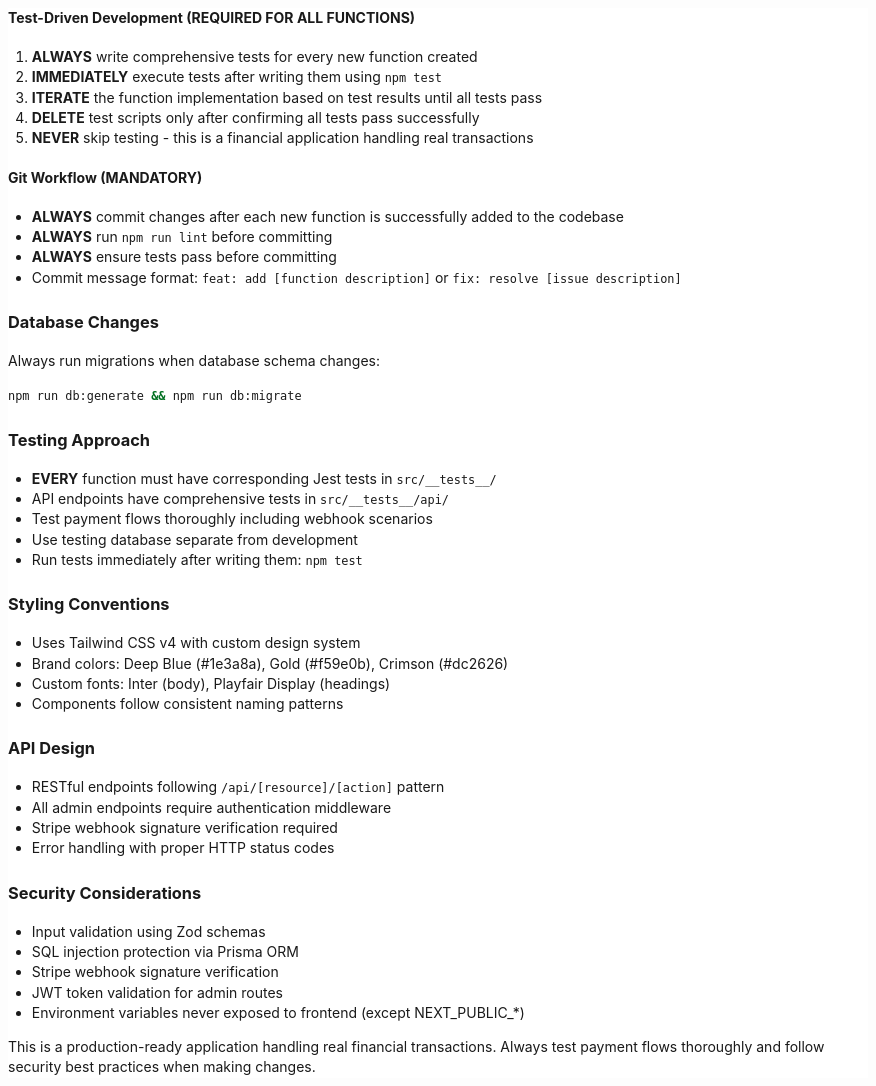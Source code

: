 #### Test-Driven Development (REQUIRED FOR ALL FUNCTIONS)
1. **ALWAYS** write comprehensive tests for every new function created
2. **IMMEDIATELY** execute tests after writing them using `npm test`
3. **ITERATE** the function implementation based on test results until all tests pass
4. **DELETE** test scripts only after confirming all tests pass successfully
5. **NEVER** skip testing - this is a financial application handling real transactions

#### Git Workflow (MANDATORY)
- **ALWAYS** commit changes after each new function is successfully added to the codebase
- **ALWAYS** run `npm run lint` before committing
- **ALWAYS** ensure tests pass before committing
- Commit message format: `feat: add [function description]` or `fix: resolve [issue description]`

### Database Changes
Always run migrations when database schema changes:
```bash
npm run db:generate && npm run db:migrate
```

### Testing Approach
- **EVERY** function must have corresponding Jest tests in `src/__tests__/`
- API endpoints have comprehensive tests in `src/__tests__/api/`
- Test payment flows thoroughly including webhook scenarios
- Use testing database separate from development
- Run tests immediately after writing them: `npm test`

### Styling Conventions
- Uses Tailwind CSS v4 with custom design system
- Brand colors: Deep Blue (#1e3a8a), Gold (#f59e0b), Crimson (#dc2626)
- Custom fonts: Inter (body), Playfair Display (headings)
- Components follow consistent naming patterns

### API Design
- RESTful endpoints following `/api/[resource]/[action]` pattern
- All admin endpoints require authentication middleware
- Stripe webhook signature verification required
- Error handling with proper HTTP status codes

### Security Considerations
- Input validation using Zod schemas
- SQL injection protection via Prisma ORM
- Stripe webhook signature verification
- JWT token validation for admin routes
- Environment variables never exposed to frontend (except NEXT_PUBLIC_*)

This is a production-ready application handling real financial transactions. Always test payment flows thoroughly and follow security best practices when making changes.
